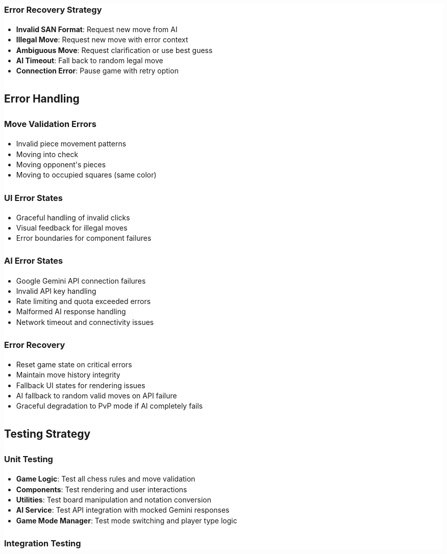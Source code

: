 ### Error Recovery Strategy

- **Invalid SAN Format**: Request new move from AI
- **Illegal Move**: Request new move with error context
- **Ambiguous Move**: Request clarification or use best guess
- **AI Timeout**: Fall back to random legal move
- **Connection Error**: Pause game with retry option

## Error Handling

### Move Validation Errors

- Invalid piece movement patterns
- Moving into check
- Moving opponent's pieces
- Moving to occupied squares (same color)

### UI Error States

- Graceful handling of invalid clicks
- Visual feedback for illegal moves
- Error boundaries for component failures

### AI Error States

- Google Gemini API connection failures
- Invalid API key handling
- Rate limiting and quota exceeded errors
- Malformed AI response handling
- Network timeout and connectivity issues

### Error Recovery

- Reset game state on critical errors
- Maintain move history integrity
- Fallback UI states for rendering issues
- AI fallback to random valid moves on API failure
- Graceful degradation to PvP mode if AI completely fails

## Testing Strategy

### Unit Testing

- **Game Logic**: Test all chess rules and move validation
- **Components**: Test rendering and user interactions
- **Utilities**: Test board manipulation and notation conversion
- **AI Service**: Test API integration with mocked Gemini responses
- **Game Mode Manager**: Test mode switching and player type logic

### Integration Testing
